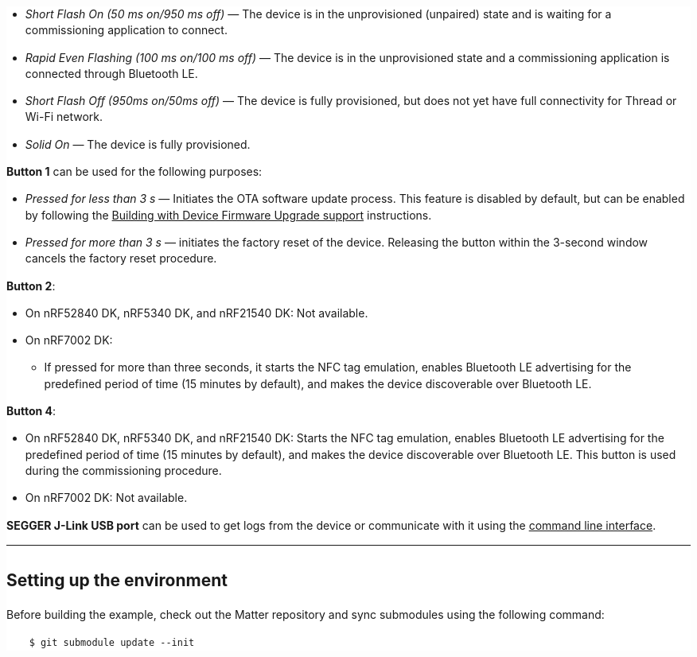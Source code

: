 -   _Short Flash On (50 ms on/950 ms off)_ &mdash; The device is in the
    unprovisioned (unpaired) state and is waiting for a commissioning
    application to connect.

-   _Rapid Even Flashing (100 ms on/100 ms off)_ &mdash; The device is in the
    unprovisioned state and a commissioning application is connected through
    Bluetooth LE.

-   _Short Flash Off (950ms on/50ms off)_ &mdash; The device is fully
    provisioned, but does not yet have full connectivity for Thread or Wi-Fi
    network.

-   _Solid On_ &mdash; The device is fully provisioned.

**Button 1** can be used for the following purposes:

-   _Pressed for less than 3 s_ &mdash; Initiates the OTA software update
    process. This feature is disabled by default, but can be enabled by
    following the
    [Building with Device Firmware Upgrade support](#building-with-device-firmware-upgrade-support)
    instructions.

-   _Pressed for more than 3 s_ &mdash; initiates the factory reset of the
    device. Releasing the button within the 3-second window cancels the factory
    reset procedure.

**Button 2**:

-   On nRF52840 DK, nRF5340 DK, and nRF21540 DK: Not available.

-   On nRF7002 DK:

    -   If pressed for more than three seconds, it starts the NFC tag emulation,
        enables Bluetooth LE advertising for the predefined period of time (15
        minutes by default), and makes the device discoverable over Bluetooth
        LE.

**Button 4**:

-   On nRF52840 DK, nRF5340 DK, and nRF21540 DK: Starts the NFC tag emulation,
    enables Bluetooth LE advertising for the predefined period of time (15
    minutes by default), and makes the device discoverable over Bluetooth LE.
    This button is used during the commissioning procedure.

-   On nRF7002 DK: Not available.

**SEGGER J-Link USB port** can be used to get logs from the device or
communicate with it using the
[command line interface](../../../docs/guides/nrfconnect_examples_cli.md).

<hr>

## Setting up the environment

Before building the example, check out the Matter repository and sync submodules
using the following command:

        $ git submodule update --init
